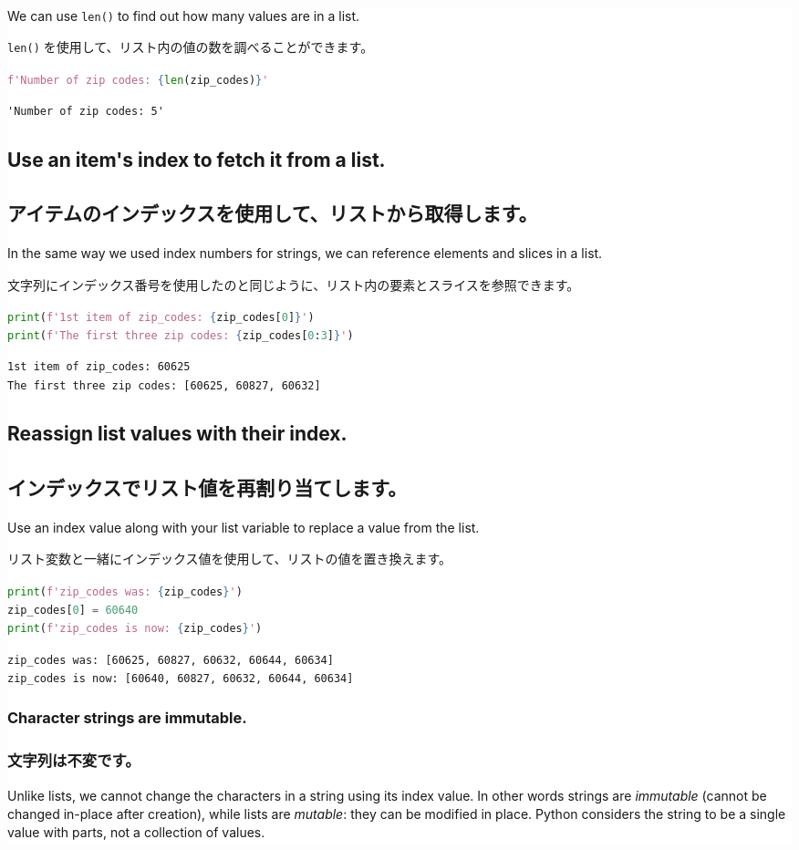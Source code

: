 We can use `len()` to find out how many values are in a list.

`len()` を使用して、リスト内の値の数を調べることができます。

```python
f'Number of zip codes: {len(zip_codes)}'
```

```output
'Number of zip codes: 5'
```

## Use an item's index to fetch it from a list.
## アイテムのインデックスを使用して、リストから取得します。

In the same way we used index numbers for strings, we can reference elements and slices in a list.

文字列にインデックス番号を使用したのと同じように、リスト内の要素とスライスを参照できます。

```python
print(f'1st item of zip_codes: {zip_codes[0]}')
print(f'The first three zip codes: {zip_codes[0:3]}')
```

```output
1st item of zip_codes: 60625
The first three zip codes: [60625, 60827, 60632]
```

## Reassign list values with their index.
## インデックスでリスト値を再割り当てします。

Use an index value along with your list variable to replace a value from the list.

リスト変数と一緒にインデックス値を使用して、リストの値を置き換えます。

```python
print(f'zip_codes was: {zip_codes}')
zip_codes[0] = 60640
print(f'zip_codes is now: {zip_codes}')
```

```output
zip_codes was: [60625, 60827, 60632, 60644, 60634]
zip_codes is now: [60640, 60827, 60632, 60644, 60634]
```


### Character strings are immutable.
### 文字列は不変です。

Unlike lists, we cannot change the characters in a string using its index value. In other words strings are *immutable* (cannot be changed in-place after creation), while lists are *mutable*: they can be modified in place. Python considers the string to be a single value with parts, not a collection of values.
